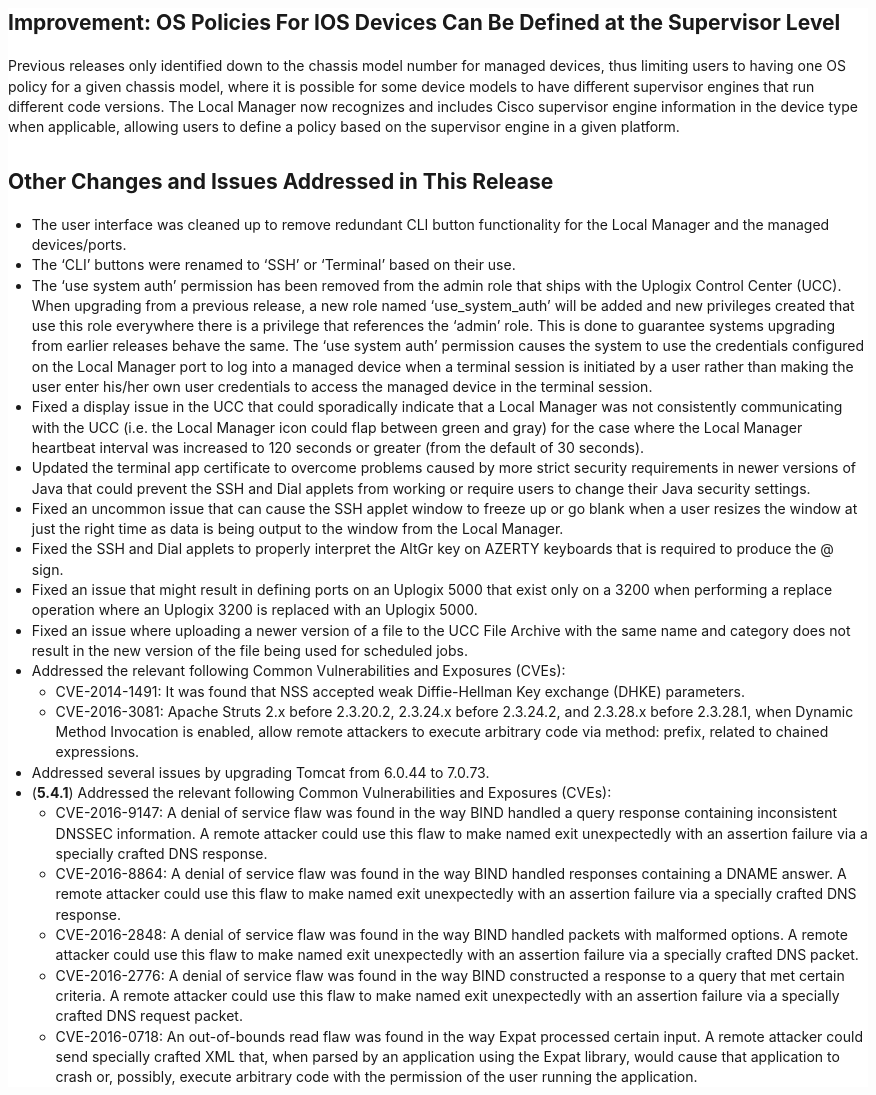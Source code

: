 ## Improvement:  OS Policies For IOS Devices Can Be Defined at the Supervisor Level  

Previous releases only identified down to the chassis model number for managed devices, thus limiting users to having one OS policy for a given chassis model, where it is possible for some device models to have different supervisor engines that run different code versions. The Local Manager now recognizes and includes Cisco supervisor engine information in the device type when applicable, allowing users to define a policy based on the supervisor engine in a given platform.

## Other Changes and Issues Addressed in This Release

* The user interface was cleaned up to remove redundant CLI button functionality for the Local Manager and the managed devices/ports.
* The ‘CLI’ buttons were renamed to ‘SSH’ or ‘Terminal’ based on their use.
* The ‘use system auth’ permission has been removed from the admin role that ships with the Uplogix Control Center (UCC).  When upgrading from a previous release, a new role named ‘use_system_auth’ will be added and new privileges created that use this role everywhere there is a privilege that references the ‘admin’ role. This is done to guarantee systems upgrading from earlier releases behave the same.   The ‘use system auth’ permission causes the system to use the credentials configured on the Local Manager port to log into a managed device when a terminal session is initiated by a user rather than making the user enter his/her own user credentials to access the managed device in the terminal session.
* Fixed a display issue in the UCC that could sporadically indicate that a Local Manager was not consistently communicating with the UCC (i.e. the Local Manager icon could flap between green and gray) for the case where the Local Manager heartbeat interval was increased to 120 seconds or greater (from the default of 30 seconds).
* Updated the terminal app certificate to overcome problems caused by more strict security requirements in newer versions of Java that could prevent the SSH and Dial applets from working or require users to change their Java security settings.
* Fixed an uncommon issue that can cause the SSH applet window to freeze up or go blank when a user resizes the window at just the right time as data is being output to the window from the Local Manager.
* Fixed the SSH and Dial applets to properly interpret the AltGr key on AZERTY keyboards that is required to produce the @ sign.
* Fixed an issue that might result in defining ports on an Uplogix 5000 that exist only on a 3200 when performing a replace operation where an Uplogix 3200 is replaced with an Uplogix 5000.
* Fixed an issue where uploading a newer version of a file to the UCC File Archive with the same name and category does not result in the new version of the file being used for scheduled jobs.
* Addressed the relevant following Common Vulnerabilities and Exposures (CVEs):
	* CVE-2014-1491: It was found that NSS accepted weak Diffie-Hellman Key exchange (DHKE) parameters.
	* CVE-2016-3081: Apache Struts 2.x before 2.3.20.2, 2.3.24.x before 2.3.24.2, and 2.3.28.x before 2.3.28.1, when Dynamic Method Invocation is enabled, allow remote attackers to execute arbitrary code via method: prefix, related to chained expressions.
* Addressed several issues by upgrading Tomcat from 6.0.44 to 7.0.73.
* (**5.4.1**) Addressed the relevant following Common Vulnerabilities and Exposures (CVEs):
	* CVE-2016-9147:  A denial of service flaw was found in the way BIND handled a query response containing inconsistent DNSSEC information. A remote attacker could use this flaw to make named exit unexpectedly with an assertion failure via a specially crafted DNS response.
	* CVE-2016-8864:  A denial of service flaw was found in the way BIND handled responses containing a DNAME answer. A remote attacker could use this flaw to make named exit unexpectedly with an assertion failure via a specially crafted DNS response.
	* CVE-2016-2848:  A denial of service flaw was found in the way BIND handled packets with malformed options. A remote attacker could use this flaw to make named exit unexpectedly with an assertion failure via a specially crafted DNS packet.
	* CVE-2016-2776:  A denial of service flaw was found in the way BIND constructed a response to a query that met certain criteria. A remote attacker could use this flaw to make named exit unexpectedly with an assertion failure via a specially crafted DNS request packet.
	* CVE-2016-0718:  An out-of-bounds read flaw was found in the way Expat processed certain input. A remote attacker could send specially crafted XML that, when parsed by an application using the Expat library, would cause that application to crash or, possibly, execute arbitrary code with the permission of the user running the application.